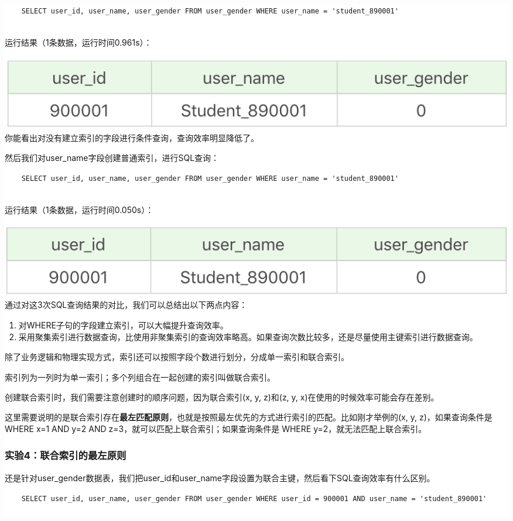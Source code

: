 ```
    SELECT user_id, user_name, user_gender FROM user_gender WHERE user_name = 'student_890001'
    

```

运行结果（1条数据，运行时间0.961s）：

![](./httpsstatic001geekbangorgresourceimage81a0817979acbd125773405604b8e86d06a0.png)  
你能看出对没有建立索引的字段进行条件查询，查询效率明显降低了。

然后我们对user\_name字段创建普通索引，进行SQL查询：

```
    SELECT user_id, user_name, user_gender FROM user_gender WHERE user_name = 'student_890001'
    

```

运行结果（1条数据，运行时间0.050s）：

![](./httpsstatic001geekbangorgresourceimage9f0f9f6be9d6ebeff6e574687923085a670f.png)  
通过对这3次SQL查询结果的对比，我们可以总结出以下两点内容：

1.  对WHERE子句的字段建立索引，可以大幅提升查询效率。
2.  采用聚集索引进行数据查询，比使用非聚集索引的查询效率略高。如果查询次数比较多，还是尽量使用主键索引进行数据查询。

除了业务逻辑和物理实现方式，索引还可以按照字段个数进行划分，分成单一索引和联合索引。

索引列为一列时为单一索引；多个列组合在一起创建的索引叫做联合索引。

创建联合索引时，我们需要注意创建时的顺序问题，因为联合索引\(x, y, z\)和\(z, y, x\)在使用的时候效率可能会存在差别。

这里需要说明的是联合索引存在**最左匹配原则**，也就是按照最左优先的方式进行索引的匹配。比如刚才举例的\(x, y, z\)，如果查询条件是WHERE x=1 AND y=2 AND z=3，就可以匹配上联合索引；如果查询条件是 WHERE y=2，就无法匹配上联合索引。

### 实验4：联合索引的最左原则

还是针对user\_gender数据表，我们把user\_id和user\_name字段设置为联合主键，然后看下SQL查询效率有什么区别。

```
    SELECT user_id, user_name, user_gender FROM user_gender WHERE user_id = 900001 AND user_name = 'student_890001'
    

```
